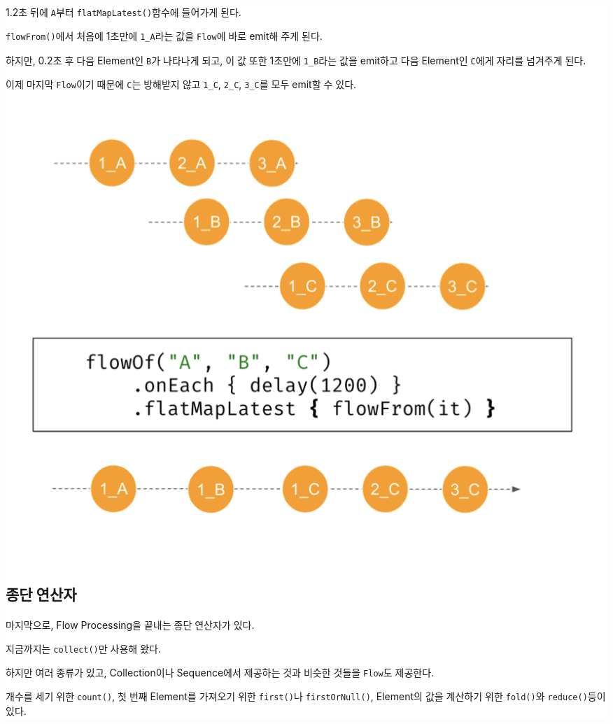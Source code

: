 1.2초 뒤에 `A`부터 `flatMapLatest()`함수에 들어가게 된다.

`flowFrom()`에서 처음에 1초만에 `1_A`라는 값을 `Flow`에 바로 emit해 주게 된다.

하지만, 0.2초 후 다음 Element인 `B`가 나타나게 되고, 이 값 또한 1초만에 `1_B`라는 값을 emit하고 다음 Element인 `C`에게 자리를 넘겨주게 된다.

이제 마지막 `Flow`이기 때문에 `C`는 방해받지 않고 `1_C`, `2_C`, `3_C`를 모두 emit할 수 있다.

![img](../images/flatmaplatest_1.png)

## 종단 연산자

마지막으로, Flow Processing을 끝내는 종단 연산자가 있다.

지금까지는 `collect()`만 사용해 왔다.

하지만 여러 종류가 있고, Collection이나 Sequence에서 제공하는 것과 비슷한 것들을 `Flow`도 제공한다.

개수를 세기 위한 `count()`, 첫 번째 Element를 가져오기 위한 `first()`나 `firstOrNull()`, Element의 값을 계산하기 위한 `fold()`와 `reduce()`등이 있다.
